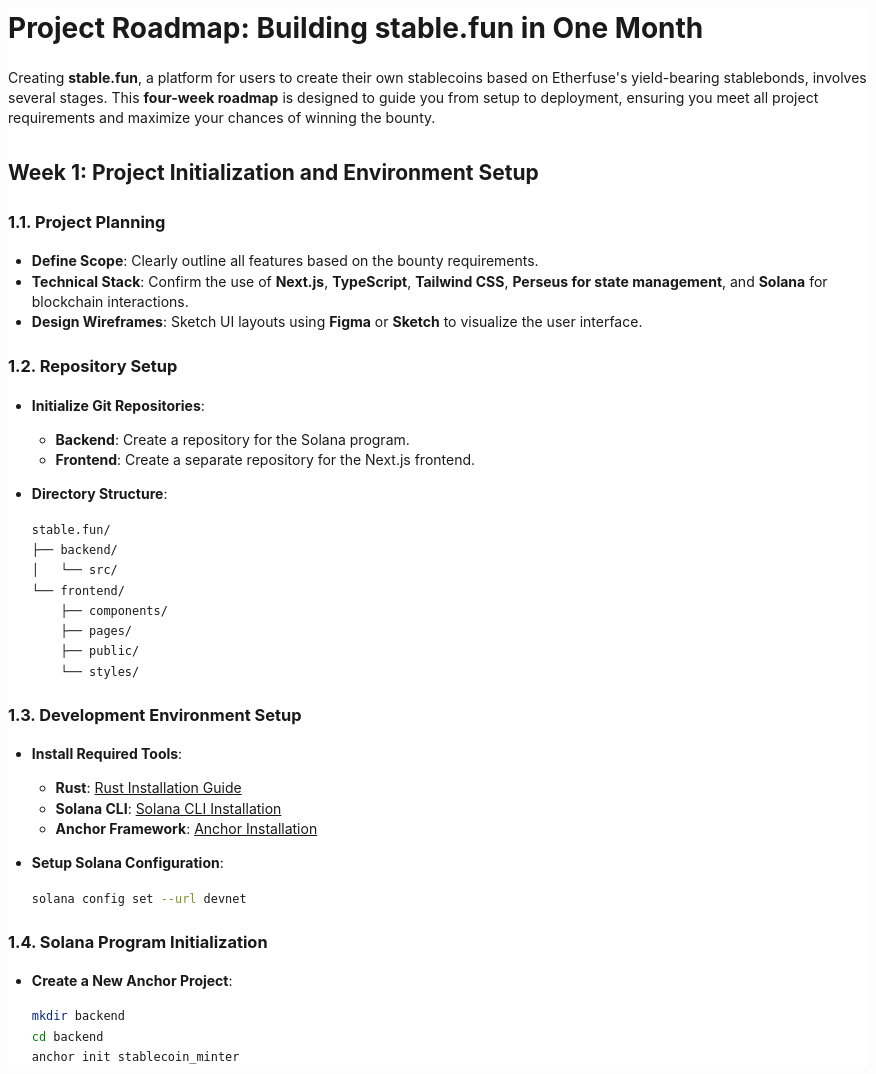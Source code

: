 
# Project Roadmap: Building **stable.fun** in One Month

Creating **stable.fun**, a platform for users to create their own stablecoins based on Etherfuse's yield-bearing stablebonds, involves several stages. This **four-week roadmap** is designed to guide you from setup to deployment, ensuring you meet all project requirements and maximize your chances of winning the bounty.

## Week 1: **Project Initialization and Environment Setup**

### **1.1. Project Planning**
- **Define Scope**: Clearly outline all features based on the bounty requirements.
- **Technical Stack**: Confirm the use of **Next.js**, **TypeScript**, **Tailwind CSS**, **Perseus for state management**, and **Solana** for blockchain interactions.
- **Design Wireframes**: Sketch UI layouts using **Figma** or **Sketch** to visualize the user interface.

### **1.2. Repository Setup**
- **Initialize Git Repositories**:
  - **Backend**: Create a repository for the Solana program.
  - **Frontend**: Create a separate repository for the Next.js frontend.
  
- **Directory Structure**:
  ```plaintext
  stable.fun/
  ├── backend/
  │   └── src/
  └── frontend/
      ├── components/
      ├── pages/
      ├── public/
      └── styles/
  ```

### **1.3. Development Environment Setup**
- **Install Required Tools**:
  - **Rust**: [Rust Installation Guide](https://www.rust-lang.org/tools/install)
  - **Solana CLI**: [Solana CLI Installation](https://docs.solana.com/cli/install-solana-cli-tools)
  - **Anchor Framework**: [Anchor Installation](https://project-serum.github.io/anchor/getting-started/installation.html)
  
- **Setup Solana Configuration**:
  ```bash
  solana config set --url devnet
  ```

### **1.4. Solana Program Initialization**
- **Create a New Anchor Project**:
  ```bash
  mkdir backend
  cd backend
  anchor init stablecoin_minter
  ```
  